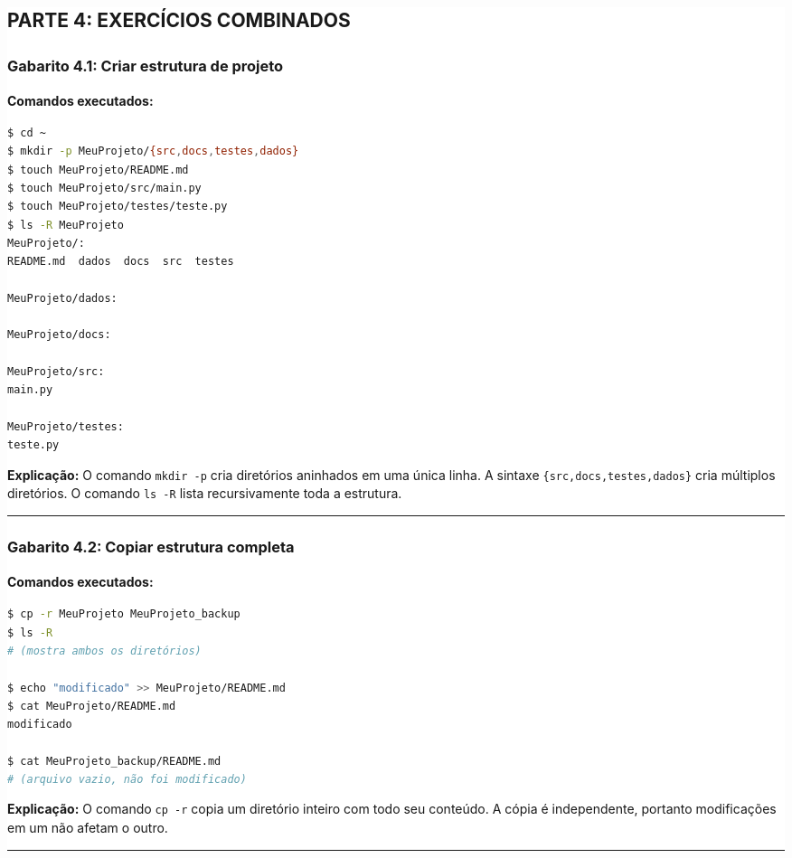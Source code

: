 
## PARTE 4: EXERCÍCIOS COMBINADOS

### Gabarito 4.1: Criar estrutura de projeto

**Comandos executados:**

```bash
$ cd ~
$ mkdir -p MeuProjeto/{src,docs,testes,dados}
$ touch MeuProjeto/README.md
$ touch MeuProjeto/src/main.py
$ touch MeuProjeto/testes/teste.py
$ ls -R MeuProjeto
MeuProjeto/:
README.md  dados  docs  src  testes

MeuProjeto/dados:

MeuProjeto/docs:

MeuProjeto/src:
main.py

MeuProjeto/testes:
teste.py
```

**Explicação:** O comando `mkdir -p` cria diretórios aninhados em uma única linha. A sintaxe `{src,docs,testes,dados}` cria múltiplos diretórios. O comando `ls -R` lista recursivamente toda a estrutura.

---

### Gabarito 4.2: Copiar estrutura completa

**Comandos executados:**

```bash
$ cp -r MeuProjeto MeuProjeto_backup
$ ls -R
# (mostra ambos os diretórios)

$ echo "modificado" >> MeuProjeto/README.md
$ cat MeuProjeto/README.md
modificado

$ cat MeuProjeto_backup/README.md
# (arquivo vazio, não foi modificado)
```

**Explicação:** O comando `cp -r` copia um diretório inteiro com todo seu conteúdo. A cópia é independente, portanto modificações em um não afetam o outro.

---